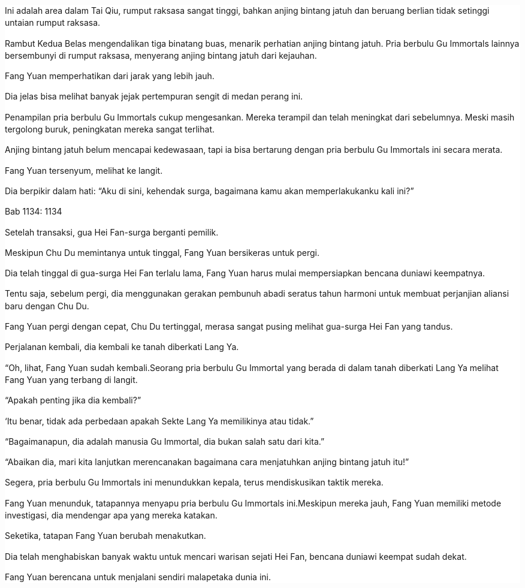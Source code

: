 Ini adalah area dalam Tai Qiu, rumput raksasa sangat tinggi, bahkan anjing bintang jatuh dan beruang berlian tidak setinggi untaian rumput raksasa.

Rambut Kedua Belas mengendalikan tiga binatang buas, menarik perhatian anjing bintang jatuh. Pria berbulu Gu Immortals lainnya bersembunyi di rumput raksasa, menyerang anjing bintang jatuh dari kejauhan.

Fang Yuan memperhatikan dari jarak yang lebih jauh.

Dia jelas bisa melihat banyak jejak pertempuran sengit di medan perang ini.

Penampilan pria berbulu Gu Immortals cukup mengesankan. Mereka terampil dan telah meningkat dari sebelumnya. Meski masih tergolong buruk, peningkatan mereka sangat terlihat.

Anjing bintang jatuh belum mencapai kedewasaan, tapi ia bisa bertarung dengan pria berbulu Gu Immortals ini secara merata.

Fang Yuan tersenyum, melihat ke langit.

Dia berpikir dalam hati: “Aku di sini, kehendak surga, bagaimana kamu akan memperlakukanku kali ini?”

Bab 1134: 1134

Setelah transaksi, gua Hei Fan-surga berganti pemilik.

Meskipun Chu Du memintanya untuk tinggal, Fang Yuan bersikeras untuk pergi.

Dia telah tinggal di gua-surga Hei Fan terlalu lama, Fang Yuan harus mulai mempersiapkan bencana duniawi keempatnya.

Tentu saja, sebelum pergi, dia menggunakan gerakan pembunuh abadi seratus tahun harmoni untuk membuat perjanjian aliansi baru dengan Chu Du.

Fang Yuan pergi dengan cepat, Chu Du tertinggal, merasa sangat pusing melihat gua-surga Hei Fan yang tandus.

Perjalanan kembali, dia kembali ke tanah diberkati Lang Ya.

“Oh, lihat, Fang Yuan sudah kembali.Seorang pria berbulu Gu Immortal yang berada di dalam tanah diberkati Lang Ya melihat Fang Yuan yang terbang di langit.

“Apakah penting jika dia kembali?”

‘Itu benar, tidak ada perbedaan apakah Sekte Lang Ya memilikinya atau tidak.”

“Bagaimanapun, dia adalah manusia Gu Immortal, dia bukan salah satu dari kita.”

“Abaikan dia, mari kita lanjutkan merencanakan bagaimana cara menjatuhkan anjing bintang jatuh itu!”

Segera, pria berbulu Gu Immortals ini menundukkan kepala, terus mendiskusikan taktik mereka.

Fang Yuan menunduk, tatapannya menyapu pria berbulu Gu Immortals ini.Meskipun mereka jauh, Fang Yuan memiliki metode investigasi, dia mendengar apa yang mereka katakan.

Seketika, tatapan Fang Yuan berubah menakutkan.

Dia telah menghabiskan banyak waktu untuk mencari warisan sejati Hei Fan, bencana duniawi keempat sudah dekat.

Fang Yuan berencana untuk menjalani sendiri malapetaka dunia ini.
